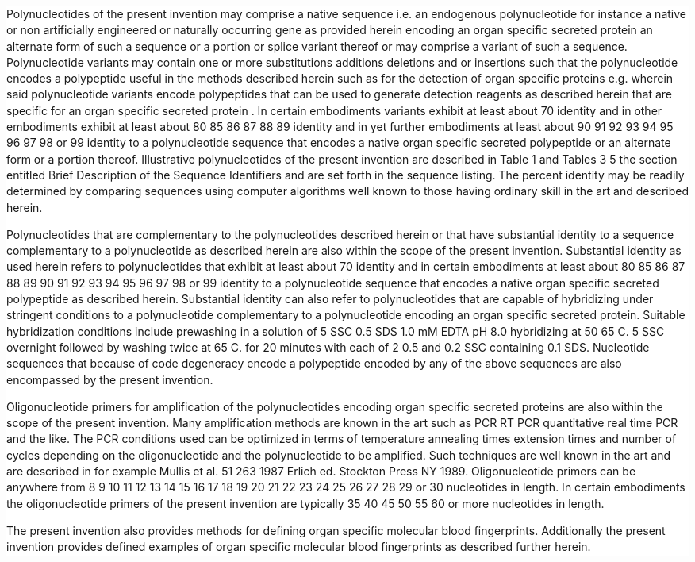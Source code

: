 Polynucleotides of the present invention may comprise a native sequence i.e. an endogenous polynucleotide for instance a native or non artificially engineered or naturally occurring gene as provided herein encoding an organ specific secreted protein an alternate form of such a sequence or a portion or splice variant thereof or may comprise a variant of such a sequence. Polynucleotide variants may contain one or more substitutions additions deletions and or insertions such that the polynucleotide encodes a polypeptide useful in the methods described herein such as for the detection of organ specific proteins e.g. wherein said polynucleotide variants encode polypeptides that can be used to generate detection reagents as described herein that are specific for an organ specific secreted protein . In certain embodiments variants exhibit at least about 70 identity and in other embodiments exhibit at least about 80 85 86 87 88 89 identity and in yet further embodiments at least about 90 91 92 93 94 95 96 97 98 or 99 identity to a polynucleotide sequence that encodes a native organ specific secreted polypeptide or an alternate form or a portion thereof. Illustrative polynucleotides of the present invention are described in Table 1 and Tables 3 5 the section entitled Brief Description of the Sequence Identifiers and are set forth in the sequence listing. The percent identity may be readily determined by comparing sequences using computer algorithms well known to those having ordinary skill in the art and described herein.

Polynucleotides that are complementary to the polynucleotides described herein or that have substantial identity to a sequence complementary to a polynucleotide as described herein are also within the scope of the present invention. Substantial identity as used herein refers to polynucleotides that exhibit at least about 70 identity and in certain embodiments at least about 80 85 86 87 88 89 90 91 92 93 94 95 96 97 98 or 99 identity to a polynucleotide sequence that encodes a native organ specific secreted polypeptide as described herein. Substantial identity can also refer to polynucleotides that are capable of hybridizing under stringent conditions to a polynucleotide complementary to a polynucleotide encoding an organ specific secreted protein. Suitable hybridization conditions include prewashing in a solution of 5 SSC 0.5 SDS 1.0 mM EDTA pH 8.0 hybridizing at 50 65 C. 5 SSC overnight followed by washing twice at 65 C. for 20 minutes with each of 2 0.5 and 0.2 SSC containing 0.1 SDS. Nucleotide sequences that because of code degeneracy encode a polypeptide encoded by any of the above sequences are also encompassed by the present invention.

Oligonucleotide primers for amplification of the polynucleotides encoding organ specific secreted proteins are also within the scope of the present invention. Many amplification methods are known in the art such as PCR RT PCR quantitative real time PCR and the like. The PCR conditions used can be optimized in terms of temperature annealing times extension times and number of cycles depending on the oligonucleotide and the polynucleotide to be amplified. Such techniques are well known in the art and are described in for example Mullis et al. 51 263 1987 Erlich ed. Stockton Press NY 1989. Oligonucleotide primers can be anywhere from 8 9 10 11 12 13 14 15 16 17 18 19 20 21 22 23 24 25 26 27 28 29 or 30 nucleotides in length. In certain embodiments the oligonucleotide primers of the present invention are typically 35 40 45 50 55 60 or more nucleotides in length.

The present invention also provides methods for defining organ specific molecular blood fingerprints. Additionally the present invention provides defined examples of organ specific molecular blood fingerprints as described further herein.
